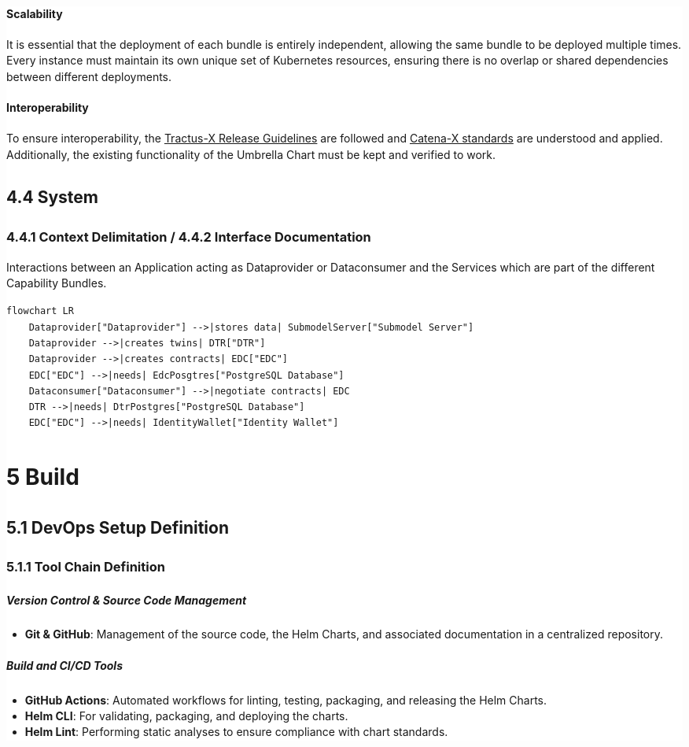 #### Scalability

It is essential that the deployment of each bundle is entirely independent, allowing the same bundle to be deployed multiple times.
Every instance must maintain its own unique set of Kubernetes resources, ensuring there is no overlap or shared dependencies between different deployments.

#### Interoperability

To ensure interoperability, the [Tractus-X Release Guidelines](https://eclipse-tractusx.github.io/docs/release/) are followed and [Catena-X standards](https://catenax-ev.github.io/docs/standards/overview) are understood and applied.  
Additionally, the existing functionality of the Umbrella Chart must be kept and verified to work.

## 4.4 System

### 4.4.1 Context Delimitation / 4.4.2 Interface Documentation

Interactions between an Application acting as Dataprovider or Dataconsumer and the Services which are part of the different Capability Bundles.

````mermaid
flowchart LR
    Dataprovider["Dataprovider"] -->|stores data| SubmodelServer["Submodel Server"]
    Dataprovider -->|creates twins| DTR["DTR"]
    Dataprovider -->|creates contracts| EDC["EDC"]
    EDC["EDC"] -->|needs| EdcPosgtres["PostgreSQL Database"]
    Dataconsumer["Dataconsumer"] -->|negotiate contracts| EDC
    DTR -->|needs| DtrPostgres["PostgreSQL Database"]
    EDC["EDC"] -->|needs| IdentityWallet["Identity Wallet"]
````

# 5 Build

## 5.1 DevOps Setup Definition

### 5.1.1 Tool Chain Definition

##### Version Control & Source Code Management

- **Git & GitHub**: Management of the source code, the Helm Charts, and associated documentation in a centralized
  repository.

##### Build and CI/CD Tools

- **GitHub Actions**: Automated workflows for linting, testing, packaging, and releasing the Helm Charts.
- **Helm CLI**: For validating, packaging, and deploying the charts.
- **Helm Lint**: Performing static analyses to ensure compliance with chart standards.
